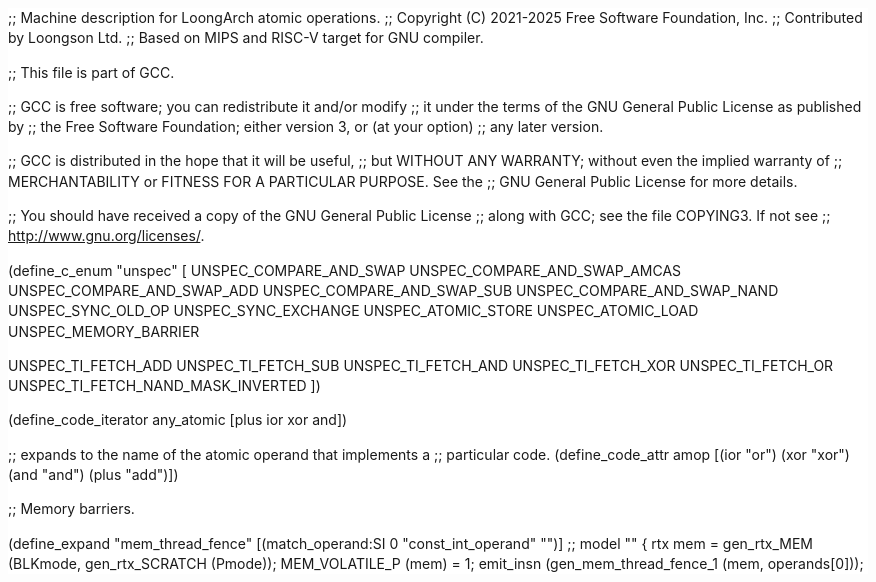 ;; Machine description for LoongArch atomic operations.
;; Copyright (C) 2021-2025 Free Software Foundation, Inc.
;; Contributed by Loongson Ltd.
;; Based on MIPS and RISC-V target for GNU compiler.

;; This file is part of GCC.

;; GCC is free software; you can redistribute it and/or modify
;; it under the terms of the GNU General Public License as published by
;; the Free Software Foundation; either version 3, or (at your option)
;; any later version.

;; GCC is distributed in the hope that it will be useful,
;; but WITHOUT ANY WARRANTY; without even the implied warranty of
;; MERCHANTABILITY or FITNESS FOR A PARTICULAR PURPOSE.  See the
;; GNU General Public License for more details.

;; You should have received a copy of the GNU General Public License
;; along with GCC; see the file COPYING3.  If not see
;; <http://www.gnu.org/licenses/>.

(define_c_enum "unspec" [
  UNSPEC_COMPARE_AND_SWAP
  UNSPEC_COMPARE_AND_SWAP_AMCAS
  UNSPEC_COMPARE_AND_SWAP_ADD
  UNSPEC_COMPARE_AND_SWAP_SUB
  UNSPEC_COMPARE_AND_SWAP_NAND
  UNSPEC_SYNC_OLD_OP
  UNSPEC_SYNC_EXCHANGE
  UNSPEC_ATOMIC_STORE
  UNSPEC_ATOMIC_LOAD
  UNSPEC_MEMORY_BARRIER

  UNSPEC_TI_FETCH_ADD
  UNSPEC_TI_FETCH_SUB
  UNSPEC_TI_FETCH_AND
  UNSPEC_TI_FETCH_XOR
  UNSPEC_TI_FETCH_OR
  UNSPEC_TI_FETCH_NAND_MASK_INVERTED
])

(define_code_iterator any_atomic [plus ior xor and])

;; <amop> expands to the name of the atomic operand that implements a
;; particular code.
(define_code_attr amop [(ior "or") (xor "xor") (and "and") (plus "add")])

;; Memory barriers.

(define_expand "mem_thread_fence"
  [(match_operand:SI 0 "const_int_operand" "")] ;; model
  ""
{
  rtx mem = gen_rtx_MEM (BLKmode, gen_rtx_SCRATCH (Pmode));
  MEM_VOLATILE_P (mem) = 1;
  emit_insn (gen_mem_thread_fence_1 (mem, operands[0]));
